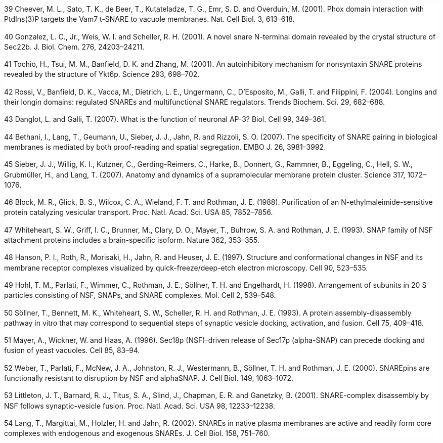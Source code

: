 39 Cheever, M. L., Sato, T. K., de Beer, T., Kutateladze, T. G., Emr, S. D. and Overduin, M. (2001). Phox domain interaction with PtdIns(3)P targets the Vam7 t-SNARE to vacuole membranes. Nat. Cell Biol. 3, 613–618.

40 Gonzalez, L. C., Jr., Weis, W. I. and Scheller, R. H. (2001). A novel snare N-terminal domain revealed by the crystal structure of Sec22b. J. Biol. Chem. 276, 24203–24211.

41 Tochio, H., Tsui, M. M., Banfield, D. K. and Zhang, M. (2001). An autoinhibitory mechanism for nonsyntaxin SNARE proteins revealed by the structure of Ykt6p. Science 293, 698–702.

42 Rossi, V., Banfield, D. K., Vacca, M., Dietrich, L. E., Ungermann, C., D’Esposito, M., Galli, T. and Filippini, F. (2004). Longins and their longin domains: regulated SNAREs and multifunctional SNARE regulators. Trends Biochem. Sci. 29, 682–688.

43 Danglot, L. and Galli, T. (2007). What is the function of neuronal AP-3? Biol. Cell 99, 349–361.

44 Bethani, I., Lang, T., Geumann, U., Sieber, J. J., Jahn, R. and Rizzoli, S. O. (2007). The specificity of SNARE pairing in biological membranes is mediated by both proof-reading and spatial segregation. EMBO J. 26, 3981–3992.

45 Sieber, J. J., Willig, K. I., Kutzner, C., Gerding-Reimers, C., Harke, B., Donnert, G., Rammner, B., Eggeling, C., Hell, S. W., Grubmüller, H., and Lang, T. (2007). Anatomy and dynamics of a supramolecular membrane protein cluster. Science 317, 1072–1076.

46 Block, M. R., Glick, B. S., Wilcox, C. A., Wieland, F. T. and Rothman, J. E. (1988). Purification of an N-ethylmaleimide-sensitive protein catalyzing vesicular transport. Proc. Natl. Acad. Sci. USA 85, 7852–7856.

47 Whiteheart, S. W., Griff, I. C., Brunner, M., Clary, D. O., Mayer, T., Buhrow, S. A. and Rothman, J. E. (1993). SNAP family of NSF attachment proteins includes a brain-specific isoform. Nature 362, 353–355.

48 Hanson, P. I., Roth, R., Morisaki, H., Jahn, R. and Heuser, J. E. (1997). Structure and conformational changes in NSF and its membrane receptor complexes visualized by quick-freeze/deep-etch electron microscopy. Cell 90, 523–535.

49 Hohl, T. M., Parlati, F., Wimmer, C., Rothman, J. E., Söllner, T. H. and Engelhardt, H. (1998). Arrangement of subunits in 20 S particles consisting of NSF, SNAPs, and SNARE complexes. Mol. Cell 2, 539–548.

50 Söllner, T., Bennett, M. K., Whiteheart, S. W., Scheller, R. H. and Rothman, J. E. (1993). A protein assembly-disassembly pathway in vitro that may correspond to sequential steps of synaptic vesicle docking, activation, and fusion. Cell 75, 409–418.

51 Mayer, A., Wickner, W. and Haas, A. (1996). Sec18p (NSF)-driven release of Sec17p (alpha-SNAP) can precede docking and fusion of yeast vacuoles. Cell 85, 83–94.

52 Weber, T., Parlati, F., McNew, J. A., Johnston, R. J., Westermann, B., Söllner, T. H. and Rothman, J. E. (2000). SNAREpins are functionally resistant to disruption by NSF and alphaSNAP. J. Cell Biol. 149, 1063–1072.

53 Littleton, J. T., Barnard, R. J., Titus, S. A., Slind, J., Chapman, E. R. and Ganetzky, B. (2001). SNARE-complex disassembly by NSF follows synaptic-vesicle fusion. Proc. Natl. Acad. Sci. USA 98, 12233–12238.

54 Lang, T., Margittai, M., Holzler, H. and Jahn, R. (2002). SNAREs in native plasma membranes are active and readily form core complexes with endogenous and exogenous SNAREs. J. Cell Biol. 158, 751–760.
